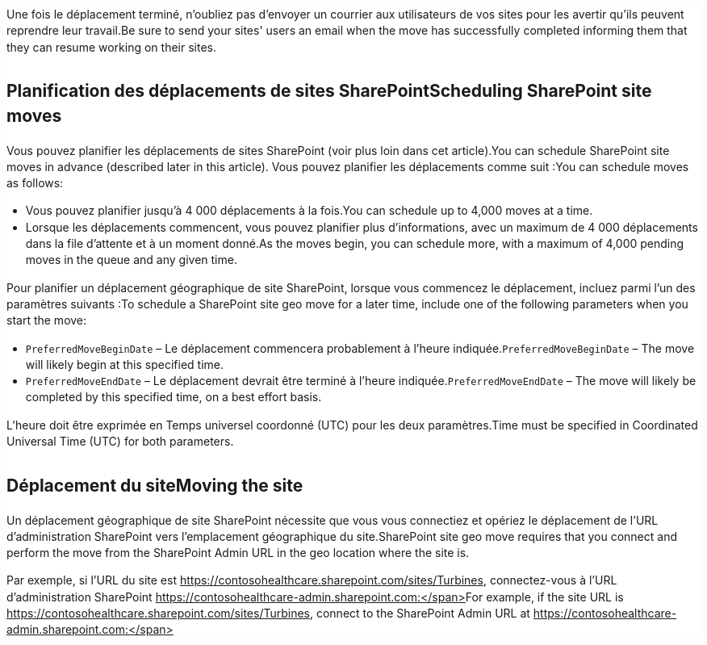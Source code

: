 <span data-ttu-id="cca8e-126">Une fois le déplacement terminé, n’oubliez pas d’envoyer un courrier aux utilisateurs de vos sites pour les avertir qu’ils peuvent reprendre leur travail.</span><span class="sxs-lookup"><span data-stu-id="cca8e-126">Be sure to send your sites' users an email when the move has successfully completed informing them that they can resume working on their sites.</span></span>

## <a name="scheduling-sharepoint-site-moves"></a><span data-ttu-id="cca8e-127">Planification des déplacements de sites SharePoint</span><span class="sxs-lookup"><span data-stu-id="cca8e-127">Scheduling SharePoint site moves</span></span>

<span data-ttu-id="cca8e-128">Vous pouvez planifier les déplacements de sites SharePoint (voir plus loin dans cet article).</span><span class="sxs-lookup"><span data-stu-id="cca8e-128">You can schedule SharePoint site moves in advance (described later in this article).</span></span> <span data-ttu-id="cca8e-129">Vous pouvez planifier les déplacements comme suit :</span><span class="sxs-lookup"><span data-stu-id="cca8e-129">You can schedule moves as follows:</span></span>

- <span data-ttu-id="cca8e-130">Vous pouvez planifier jusqu’à 4 000 déplacements à la fois.</span><span class="sxs-lookup"><span data-stu-id="cca8e-130">You can schedule up to 4,000 moves at a time.</span></span>
- <span data-ttu-id="cca8e-131">Lorsque les déplacements commencent, vous pouvez planifier plus d’informations, avec un maximum de 4 000 déplacements dans la file d’attente et à un moment donné.</span><span class="sxs-lookup"><span data-stu-id="cca8e-131">As the moves begin, you can schedule more, with a maximum of 4,000 pending moves in the queue and any given time.</span></span>
 
<span data-ttu-id="cca8e-132">Pour planifier un déplacement géographique de site SharePoint, lorsque vous commencez le déplacement, incluez parmi l’un des paramètres suivants :</span><span class="sxs-lookup"><span data-stu-id="cca8e-132">To schedule a SharePoint site geo move for a later time, include one of the following parameters when you start the move:</span></span>
- <span data-ttu-id="cca8e-133">`PreferredMoveBeginDate` – Le déplacement commencera probablement à l’heure indiquée.</span><span class="sxs-lookup"><span data-stu-id="cca8e-133">`PreferredMoveBeginDate` – The move will likely begin at this specified time.</span></span>
- <span data-ttu-id="cca8e-134">`PreferredMoveEndDate` – Le déplacement devrait être terminé à l’heure indiquée.</span><span class="sxs-lookup"><span data-stu-id="cca8e-134">`PreferredMoveEndDate` – The move will likely be completed by this specified time, on a best effort basis.</span></span> 

<span data-ttu-id="cca8e-135">L’heure doit être exprimée en Temps universel coordonné (UTC) pour les deux paramètres.</span><span class="sxs-lookup"><span data-stu-id="cca8e-135">Time must be specified in Coordinated Universal Time (UTC) for both parameters.</span></span>

## <a name="moving-the-site"></a><span data-ttu-id="cca8e-136">Déplacement du site</span><span class="sxs-lookup"><span data-stu-id="cca8e-136">Moving the site</span></span>

<span data-ttu-id="cca8e-137">Un déplacement géographique de site SharePoint nécessite que vous vous connectiez et opériez le déplacement de l’URL d’administration SharePoint vers l’emplacement géographique du site.</span><span class="sxs-lookup"><span data-stu-id="cca8e-137">SharePoint site geo move requires that you connect and perform the move from the SharePoint Admin URL in the geo location where the site is.</span></span>

<span data-ttu-id="cca8e-138">Par exemple, si l’URL du site est https://contosohealthcare.sharepoint.com/sites/Turbines, connectez-vous à l’URL d’administration SharePoint https://contosohealthcare-admin.sharepoint.com:</span><span class="sxs-lookup"><span data-stu-id="cca8e-138">For example, if the site URL is https://contosohealthcare.sharepoint.com/sites/Turbines, connect to the SharePoint Admin URL at https://contosohealthcare-admin.sharepoint.com:</span></span>
